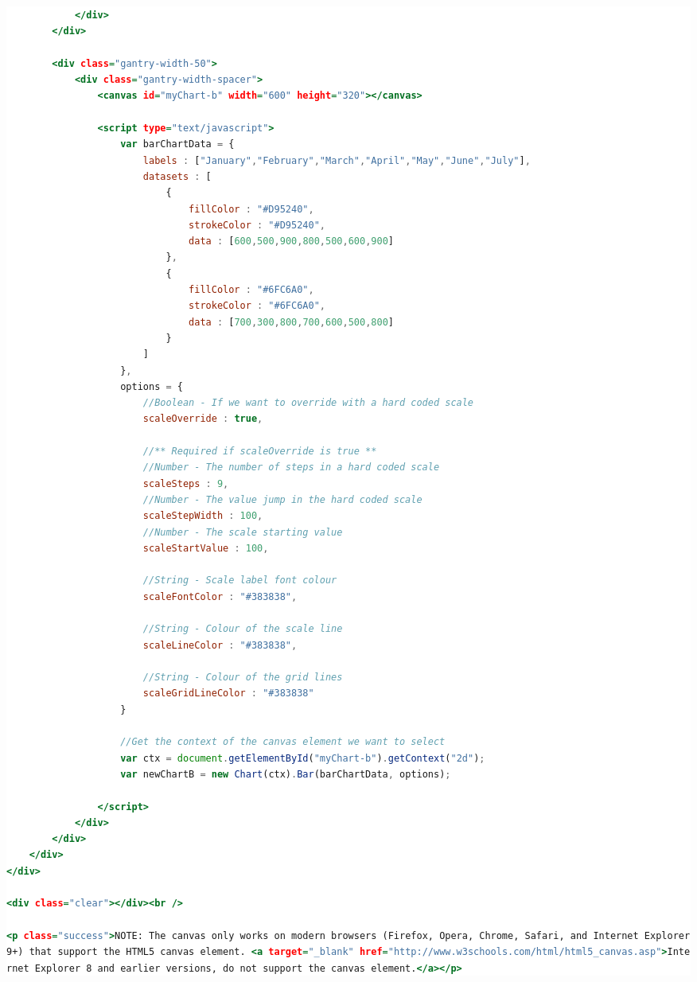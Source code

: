 ~~~ .html
            </div>
        </div>

        <div class="gantry-width-50">
            <div class="gantry-width-spacer">
                <canvas id="myChart-b" width="600" height="320"></canvas>

                <script type="text/javascript">
                    var barChartData = {
                        labels : ["January","February","March","April","May","June","July"],
                        datasets : [
                            {
                                fillColor : "#D95240",
                                strokeColor : "#D95240",
                                data : [600,500,900,800,500,600,900]
                            },
                            {
                                fillColor : "#6FC6A0",
                                strokeColor : "#6FC6A0",
                                data : [700,300,800,700,600,500,800]
                            }
                        ]
                    },
                    options = {
                        //Boolean - If we want to override with a hard coded scale
                        scaleOverride : true,

                        //** Required if scaleOverride is true **
                        //Number - The number of steps in a hard coded scale
                        scaleSteps : 9,
                        //Number - The value jump in the hard coded scale
                        scaleStepWidth : 100,
                        //Number - The scale starting value
                        scaleStartValue : 100,

                        //String - Scale label font colour
                        scaleFontColor : "#383838",

                        //String - Colour of the scale line
                        scaleLineColor : "#383838",

                        //String - Colour of the grid lines
                        scaleGridLineColor : "#383838"
                    }

                    //Get the context of the canvas element we want to select
                    var ctx = document.getElementById("myChart-b").getContext("2d");
                    var newChartB = new Chart(ctx).Bar(barChartData, options);

                </script>
            </div>
        </div>
    </div>
</div>

<div class="clear"></div><br />

<p class="success">NOTE: The canvas only works on modern browsers (Firefox, Opera, Chrome, Safari, and Internet Explorer 9+) that support the HTML5 canvas element. <a target="_blank" href="http://www.w3schools.com/html/html5_canvas.asp">Internet Explorer 8 and earlier versions, do not support the canvas element.</a></p>
~~~
